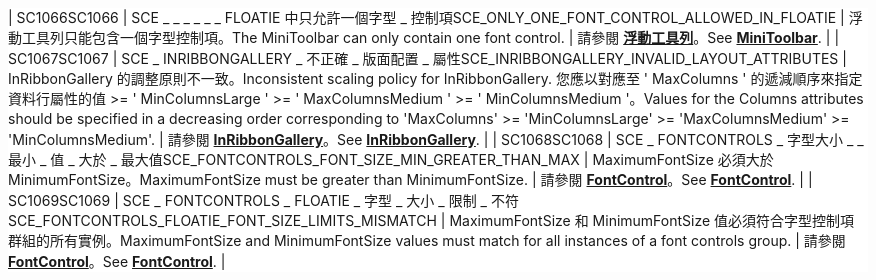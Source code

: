 | <span data-ttu-id="163ce-413">SC1066</span><span class="sxs-lookup"><span data-stu-id="163ce-413">SC1066</span></span> | <span data-ttu-id="163ce-414">SCE \_ \_ \_ \_ \_ \_ FLOATIE 中只允許一個字型 \_ 控制項</span><span class="sxs-lookup"><span data-stu-id="163ce-414">SCE\_ONLY\_ONE\_FONT\_CONTROL\_ALLOWED\_IN\_FLOATIE</span></span>      | <span data-ttu-id="163ce-415">浮動工具列只能包含一個字型控制項。</span><span class="sxs-lookup"><span data-stu-id="163ce-415">The MiniToolbar can only contain one font control.</span></span>                                                                                                                                                                                    | <span data-ttu-id="163ce-416">請參閱 [**浮動工具列**](windowsribbon-element-minitoolbar.md)。</span><span class="sxs-lookup"><span data-stu-id="163ce-416">See [**MiniToolbar**](windowsribbon-element-minitoolbar.md).</span></span>                                                                                                                                                                                                                                  |
| <span data-ttu-id="163ce-417">SC1067</span><span class="sxs-lookup"><span data-stu-id="163ce-417">SC1067</span></span> | <span data-ttu-id="163ce-418">SCE \_ INRIBBONGALLERY \_ 不正確 \_ 版面配置 \_ 屬性</span><span class="sxs-lookup"><span data-stu-id="163ce-418">SCE\_INRIBBONGALLERY\_INVALID\_LAYOUT\_ATTRIBUTES</span></span>        | <span data-ttu-id="163ce-419">InRibbonGallery 的調整原則不一致。</span><span class="sxs-lookup"><span data-stu-id="163ce-419">Inconsistent scaling policy for InRibbonGallery.</span></span> <span data-ttu-id="163ce-420">您應以對應至 ' MaxColumns ' 的遞減順序來指定資料行屬性的值 >= ' MinColumnsLarge ' >= ' MaxColumnsMedium ' >= ' MinColumnsMedium '。</span><span class="sxs-lookup"><span data-stu-id="163ce-420">Values for the Columns attributes should be specified in a decreasing order corresponding to 'MaxColumns' >= 'MinColumnsLarge' >= 'MaxColumnsMedium' >= 'MinColumnsMedium'.</span></span> | <span data-ttu-id="163ce-421">請參閱 [**InRibbonGallery**](windowsribbon-element-inribbongallery.md)。</span><span class="sxs-lookup"><span data-stu-id="163ce-421">See [**InRibbonGallery**](windowsribbon-element-inribbongallery.md).</span></span>                                                                                                                                                                                                                          |
| <span data-ttu-id="163ce-422">SC1068</span><span class="sxs-lookup"><span data-stu-id="163ce-422">SC1068</span></span> | <span data-ttu-id="163ce-423">SCE \_ FONTCONTROLS \_ 字型大小 \_ \_ 最小 \_ 值 \_ 大於 \_ 最大值</span><span class="sxs-lookup"><span data-stu-id="163ce-423">SCE\_FONTCONTROLS\_FONT\_SIZE\_MIN\_GREATER\_THAN\_MAX</span></span>   | <span data-ttu-id="163ce-424">MaximumFontSize 必須大於 MinimumFontSize。</span><span class="sxs-lookup"><span data-stu-id="163ce-424">MaximumFontSize must be greater than MinimumFontSize.</span></span>                                                                                                                                                                                 | <span data-ttu-id="163ce-425">請參閱 [**FontControl**](windowsribbon-element-fontcontrol.md)。</span><span class="sxs-lookup"><span data-stu-id="163ce-425">See [**FontControl**](windowsribbon-element-fontcontrol.md).</span></span>                                                                                                                                                                                                                                  |
| <span data-ttu-id="163ce-426">SC1069</span><span class="sxs-lookup"><span data-stu-id="163ce-426">SC1069</span></span> | <span data-ttu-id="163ce-427">SCE \_ FONTCONTROLS \_ FLOATIE \_ 字型 \_ 大小 \_ 限制 \_ 不符</span><span class="sxs-lookup"><span data-stu-id="163ce-427">SCE\_FONTCONTROLS\_FLOATIE\_FONT\_SIZE\_LIMITS\_MISMATCH</span></span> | <span data-ttu-id="163ce-428">MaximumFontSize 和 MinimumFontSize 值必須符合字型控制項群組的所有實例。</span><span class="sxs-lookup"><span data-stu-id="163ce-428">MaximumFontSize and MinimumFontSize values must match for all instances of a font controls group.</span></span>                                                                                                                                     | <span data-ttu-id="163ce-429">請參閱 [**FontControl**](windowsribbon-element-fontcontrol.md)。</span><span class="sxs-lookup"><span data-stu-id="163ce-429">See [**FontControl**](windowsribbon-element-fontcontrol.md).</span></span>                                                                                                                                                                                                                                  |